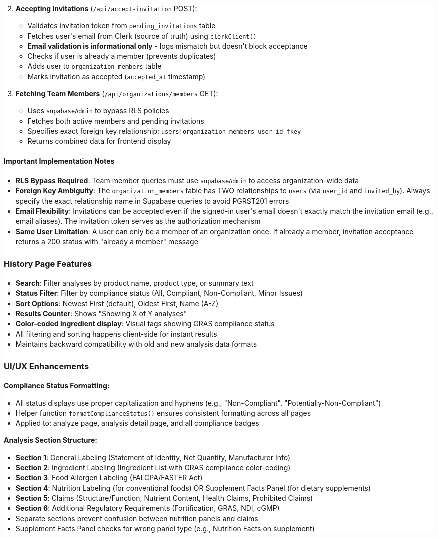 2. **Accepting Invitations** (`/api/accept-invitation` POST):
   - Validates invitation token from `pending_invitations` table
   - Fetches user's email from Clerk (source of truth) using `clerkClient()`
   - **Email validation is informational only** - logs mismatch but doesn't block acceptance
   - Checks if user is already a member (prevents duplicates)
   - Adds user to `organization_members` table
   - Marks invitation as accepted (`accepted_at` timestamp)

3. **Fetching Team Members** (`/api/organizations/members` GET):
   - Uses `supabaseAdmin` to bypass RLS policies
   - Fetches both active members and pending invitations
   - Specifies exact foreign key relationship: `users!organization_members_user_id_fkey`
   - Returns combined data for frontend display

#### Important Implementation Notes
- **RLS Bypass Required**: Team member queries must use `supabaseAdmin` to access organization-wide data
- **Foreign Key Ambiguity**: The `organization_members` table has TWO relationships to `users` (via `user_id` and `invited_by`). Always specify the exact relationship name in Supabase queries to avoid PGRST201 errors
- **Email Flexibility**: Invitations can be accepted even if the signed-in user's email doesn't exactly match the invitation email (e.g., email aliases). The invitation token serves as the authorization mechanism
- **Same User Limitation**: A user can only be a member of an organization once. If already a member, invitation acceptance returns a 200 status with "already a member" message

### History Page Features
- **Search**: Filter analyses by product name, product type, or summary text
- **Status Filter**: Filter by compliance status (All, Compliant, Non-Compliant, Minor Issues)
- **Sort Options**: Newest First (default), Oldest First, Name (A-Z)
- **Results Counter**: Shows "Showing X of Y analyses"
- **Color-coded ingredient display**: Visual tags showing GRAS compliance status
- All filtering and sorting happens client-side for instant results
- Maintains backward compatibility with old and new analysis data formats

### UI/UX Enhancements
**Compliance Status Formatting:**
- All status displays use proper capitalization and hyphens (e.g., "Non-Compliant", "Potentially-Non-Compliant")
- Helper function `formatComplianceStatus()` ensures consistent formatting across all pages
- Applied to: analyze page, analysis detail page, and all compliance badges

**Analysis Section Structure:**
- **Section 1**: General Labeling (Statement of Identity, Net Quantity, Manufacturer Info)
- **Section 2**: Ingredient Labeling (Ingredient List with GRAS compliance color-coding)
- **Section 3**: Food Allergen Labeling (FALCPA/FASTER Act)
- **Section 4**: Nutrition Labeling (for conventional foods) OR Supplement Facts Panel (for dietary supplements)
- **Section 5**: Claims (Structure/Function, Nutrient Content, Health Claims, Prohibited Claims)
- **Section 6**: Additional Regulatory Requirements (Fortification, GRAS, NDI, cGMP)
- Separate sections prevent confusion between nutrition panels and claims
- Supplement Facts Panel checks for wrong panel type (e.g., Nutrition Facts on supplement)
